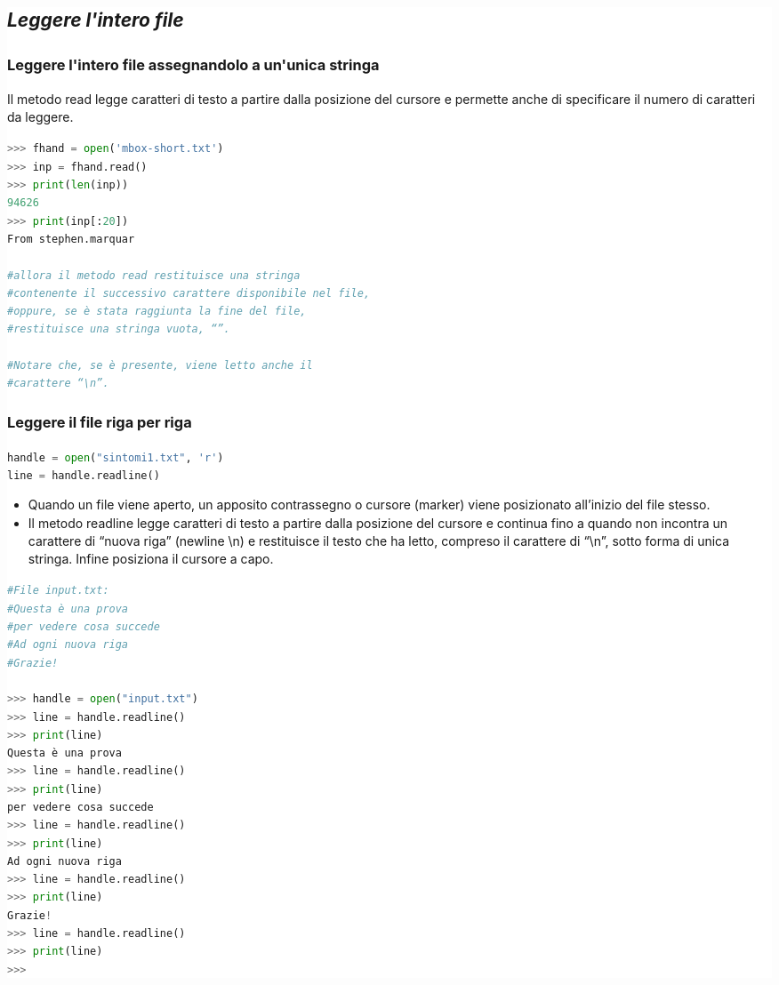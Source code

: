 ## *Leggere l'intero file*

### Leggere l'intero file assegnandolo a un'unica stringa

Il metodo read legge caratteri di testo a partire dalla posizione del cursore e permette anche di specificare il numero di caratteri da leggere.

```python
>>> fhand = open('mbox-short.txt')
>>> inp = fhand.read()
>>> print(len(inp))
94626
>>> print(inp[:20])
From stephen.marquar

#allora il metodo read restituisce una stringa
#contenente il successivo carattere disponibile nel file,
#oppure, se è stata raggiunta la fine del file,
#restituisce una stringa vuota, “”.

#Notare che, se è presente, viene letto anche il
#carattere “\n”.
```

### Leggere il file riga per riga

```python
handle = open("sintomi1.txt", 'r')
line = handle.readline()
```

* Quando un file viene aperto, un apposito contrassegno o cursore (marker) viene posizionato all’inizio del file stesso.
* Il metodo readline legge caratteri di testo a partire dalla posizione del cursore e continua fino a quando non incontra un carattere di “nuova riga” (newline \n) e restituisce il testo che ha letto, compreso il carattere di “\n”, sotto forma di unica stringa. Infine posiziona il cursore a capo.
```python
#File input.txt:
#Questa è una prova
#per vedere cosa succede
#Ad ogni nuova riga
#Grazie!

>>> handle = open("input.txt")
>>> line = handle.readline()
>>> print(line)
Questa è una prova
>>> line = handle.readline()
>>> print(line)
per vedere cosa succede
>>> line = handle.readline()
>>> print(line)
Ad ogni nuova riga
>>> line = handle.readline()
>>> print(line)
Grazie!
>>> line = handle.readline()
>>> print(line)
>>>
```
